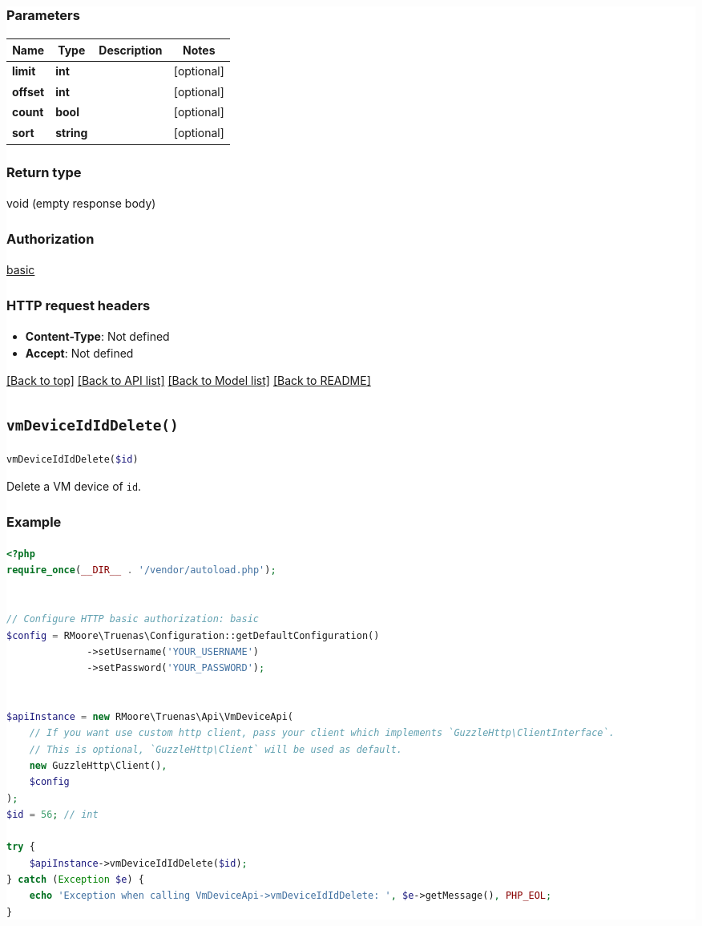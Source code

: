### Parameters

Name | Type | Description  | Notes
------------- | ------------- | ------------- | -------------
 **limit** | **int**|  | [optional]
 **offset** | **int**|  | [optional]
 **count** | **bool**|  | [optional]
 **sort** | **string**|  | [optional]

### Return type

void (empty response body)

### Authorization

[basic](../../README.md#basic)

### HTTP request headers

- **Content-Type**: Not defined
- **Accept**: Not defined

[[Back to top]](#) [[Back to API list]](../../README.md#endpoints)
[[Back to Model list]](../../README.md#models)
[[Back to README]](../../README.md)

## `vmDeviceIdIdDelete()`

```php
vmDeviceIdIdDelete($id)
```



Delete a VM device of `id`.

### Example

```php
<?php
require_once(__DIR__ . '/vendor/autoload.php');


// Configure HTTP basic authorization: basic
$config = RMoore\Truenas\Configuration::getDefaultConfiguration()
              ->setUsername('YOUR_USERNAME')
              ->setPassword('YOUR_PASSWORD');


$apiInstance = new RMoore\Truenas\Api\VmDeviceApi(
    // If you want use custom http client, pass your client which implements `GuzzleHttp\ClientInterface`.
    // This is optional, `GuzzleHttp\Client` will be used as default.
    new GuzzleHttp\Client(),
    $config
);
$id = 56; // int

try {
    $apiInstance->vmDeviceIdIdDelete($id);
} catch (Exception $e) {
    echo 'Exception when calling VmDeviceApi->vmDeviceIdIdDelete: ', $e->getMessage(), PHP_EOL;
}
```
